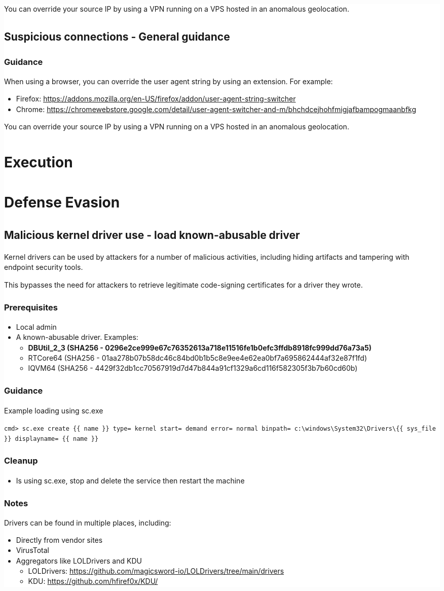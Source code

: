 You can override your source IP by using a VPN running on a VPS hosted in an anomalous geolocation.

## Suspicious connections - General guidance

### Guidance

When using a browser, you can override the user agent string by using an extension. For example:

- Firefox: https://addons.mozilla.org/en-US/firefox/addon/user-agent-string-switcher
- Chrome: https://chromewebstore.google.com/detail/user-agent-switcher-and-m/bhchdcejhohfmigjafbampogmaanbfkg

You can override your source IP by using a VPN running on a VPS hosted in an anomalous geolocation.

# Execution

# Defense Evasion

## Malicious kernel driver use - load known-abusable driver

Kernel drivers can be used by attackers for a number of malicious activities, including hiding artifacts and tampering with endpoint security tools.

This bypasses the need for attackers to retrieve legitimate code-signing certificates for a driver they wrote.

### Prerequisites

- Local admin
- A known-abusable driver. Examples: 
  - **DBUtil_2_3 (SHA256 - 0296e2ce999e67c76352613a718e11516fe1b0efc3ffdb8918fc999dd76a73a5)**
  - RTCore64 (SHA256 - 01aa278b07b58dc46c84bd0b1b5c8e9ee4e62ea0bf7a695862444af32e87f1fd)
  - IQVM64 (SHA256 - 4429f32db1cc70567919d7d47b844a91cf1329a6cd116f582305f3b7b60cd60b)

### Guidance

Example loading using sc.exe

```
cmd> sc.exe create {{ name }} type= kernel start= demand error= normal binpath= c:\windows\System32\Drivers\{{ sys_file }} displayname= {{ name }}
```

### Cleanup

- Is using sc.exe, stop and delete the service then restart the machine

### Notes

Drivers can be found in multiple places, including:

- Directly from vendor sites
- VirusTotal
- Aggregators like LOLDrivers and KDU
  - LOLDrivers: https://github.com/magicsword-io/LOLDrivers/tree/main/drivers
  - KDU: https://github.com/hfiref0x/KDU/

